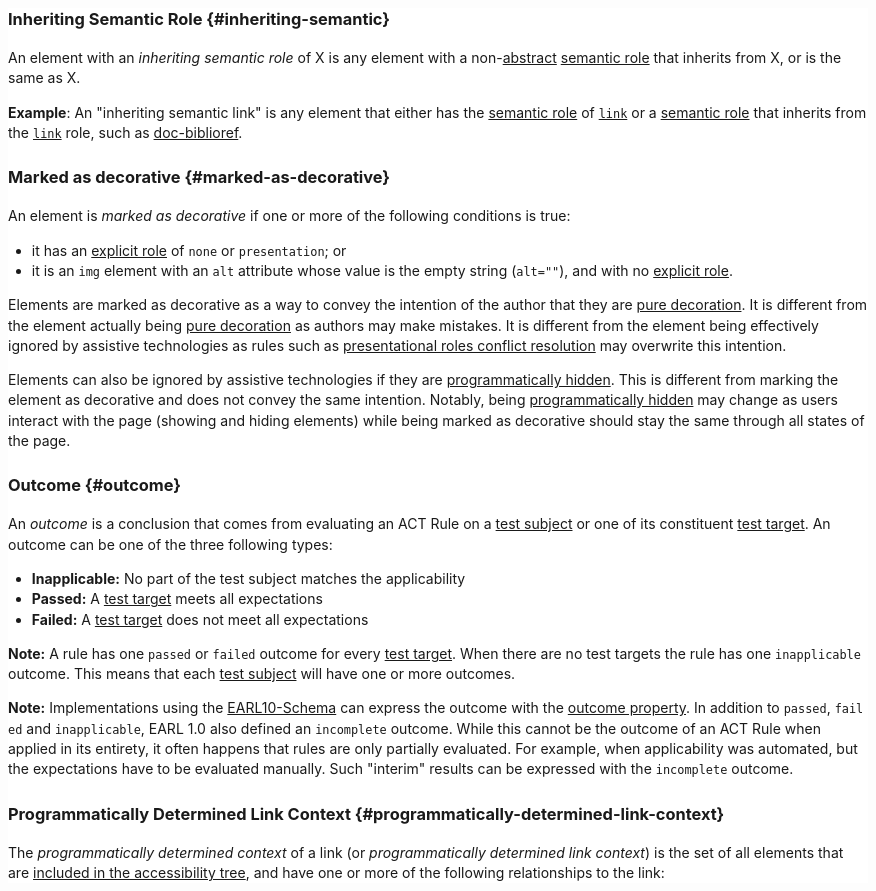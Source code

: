 ### Inheriting Semantic Role {#inheriting-semantic}

An element with an _inheriting semantic role_ of X is any element with a non-[abstract][] [semantic role][] that inherits from X, or is the same as X.

**Example**: An "inheriting semantic link" is any element that either has the [semantic role][] of [`link`][link] or a [semantic role][] that inherits from the [`link`][link] role, such as [doc-biblioref][].

### Marked as decorative {#marked-as-decorative}

An element is _marked as decorative_ if one or more of the following conditions is true:

- it has an [explicit role][] of `none` or `presentation`; or
- it is an `img` element with an `alt` attribute whose value is the empty string (`alt=""`), and with no [explicit role][].

Elements are marked as decorative as a way to convey the intention of the author that they are [pure decoration][]. It is different from the element actually being [pure decoration][] as authors may make mistakes. It is different from the element being effectively ignored by assistive technologies as rules such as [presentational roles conflict resolution][] may overwrite this intention.

Elements can also be ignored by assistive technologies if they are [programmatically hidden][]. This is different from marking the element as decorative and does not convey the same intention. Notably, being [programmatically hidden][] may change as users interact with the page (showing and hiding elements) while being marked as decorative should stay the same through all states of the page.

### Outcome {#outcome}

An _outcome_ is a conclusion that comes from evaluating an ACT Rule on a [test subject](https://www.w3.org/TR/act-rules-format/#test-subject) or one of its constituent [test target](https://www.w3.org/TR/act-rules-format/#test-target). An outcome can be one of the three following types:

- **Inapplicable:** No part of the test subject matches the applicability
- **Passed:** A [test target](https://www.w3.org/TR/act-rules-format/#test-target) meets all expectations
- **Failed:** A [test target](https://www.w3.org/TR/act-rules-format/#test-target) does not meet all expectations

**Note:** A rule has one `passed` or `failed` outcome for every [test target](https://www.w3.org/TR/act-rules-format/#test-target). When there are no test targets the rule has one `inapplicable` outcome. This means that each [test subject](https://www.w3.org/TR/act-rules-format/#test-subject) will have one or more outcomes.

**Note:** Implementations using the [EARL10-Schema](https://www.w3.org/TR/EARL10-Schema/) can express the outcome with the [outcome property](https://www.w3.org/TR/EARL10-Schema/#outcome). In addition to `passed`, `failed` and `inapplicable`, EARL 1.0 also defined an `incomplete` outcome. While this cannot be the outcome of an ACT Rule when applied in its entirety, it often happens that rules are only partially evaluated. For example, when applicability was automated, but the expectations have to be evaluated manually. Such "interim" results can be expressed with the `incomplete` outcome.

### Programmatically Determined Link Context {#programmatically-determined-link-context}

The _programmatically determined context_ of a link (or _programmatically determined link context_) is the set of all elements that are [included in the accessibility tree][], and have one or more of the following relationships to the link:


[abstract]: https://www.w3.org/TR/wai-aria-1.1/#isAbstract 'ARIA Definition for Abstract Roles'
[accessibility support base line]: https://www.w3.org/TR/WCAG-EM/#step1c 'Definition of accessibility support base line'
[accessible name and description computation]: https://www.w3.org/TR/accname 'Accessible Name and Description Computation'
[accessible name]: #accessible-name 'Definition of Accessible Name'
[ancestor]: https://dom.spec.whatwg.org/#concept-tree-ancestor
[assigned]: https://html.spec.whatwg.org/multipage/tables.html#algorithm-for-assigning-header-cells
[computed]: https://www.w3.org/TR/css-cascade/#computed-value 'CSS definition of computed value'
[doc-biblioref]: https://www.w3.org/TR/dpub-aria-1.0/#doc-biblioref 'DPUB ARIA Definition of doc-biblioref'
[examples of accessible name]: https://act-rules.github.io/pages/examples/accessible-name/
[examples of included in the accessibility tree]: https://act-rules.github.io/pages/examples/included-in-the-accessibility-tree/
[explicit role]: #explicit-role 'Definition of Explicit Role'
[flat tree]: https://drafts.csswg.org/css-scoping/#flat-tree 'Definition of flat tree'
[focusable]: #focusable 'Definition of Focusable'
[implicit role]: #implicit-role 'Definition of Implicit Role'
[included in the accessibility tree]: #included-in-the-accessibility-tree 'Definition of Included in the Accessibility Tree'
[inclusive ancestors]: https://dom.spec.whatwg.org/#concept-tree-inclusive-ancestor 'DOM Definition of Inclusive Ancestor'
[inheriting semantic]: #inheriting-semantic 'Definition of Inheriting Semantic Role'
[link]: https://www.w3.org/TR/wai-aria/#link 'ARIA Definition of the link Role'
[marked as decorative]: #marked-as-decorative 'Definition of Marked as Decorative'
[presentational roles conflict resolution]: https://www.w3.org/TR/wai-aria-1.1/#conflict_resolution_presentation_none 'Presentational Roles Conflict Resolution'
[programmatically determined link context]: #programmatically-determined-link-context 'Definition of Programmatically Determined Link Context'
[programmatically hidden]: #programmatically-hidden 'Definition of Programmatically Hidden'
[pure decoration]: https://www.w3.org/TR/WCAG21/#dfn-pure-decoration 'WCAG definition of Pure Decoration'
[role attribute]: https://www.w3.org/TR/role-attribute/ 'Specification of the role attribute'
[rules for parsing integers]: https://html.spec.whatwg.org/#rules-for-parsing-integers
[sc244]: https://www.w3.org/TR/WCAG21/#link-purpose-in-context 'Success Criterion 2.4.4 Link Purpose (In Context)'
[sc249]: https://www.w3.org/TR/WCAG21/#link-purpose-link-only 'Success Criterion 2.4.9 Link Purpose (Link Only)'
[semantic role]: #semantic-role 'Definition of Semantic Role'
[sequential focus navigation]: https://html.spec.whatwg.org/multipage/interaction.html#sequential-focus-navigation
[tabindex attribute]: https://html.spec.whatwg.org/#attr-tabindex
[tabindex value]: https://html.spec.whatwg.org/#tabindex-value
[wai-aria specifications]: #wai-aria-specifications 'Definition of WAI-ARIA specifications'